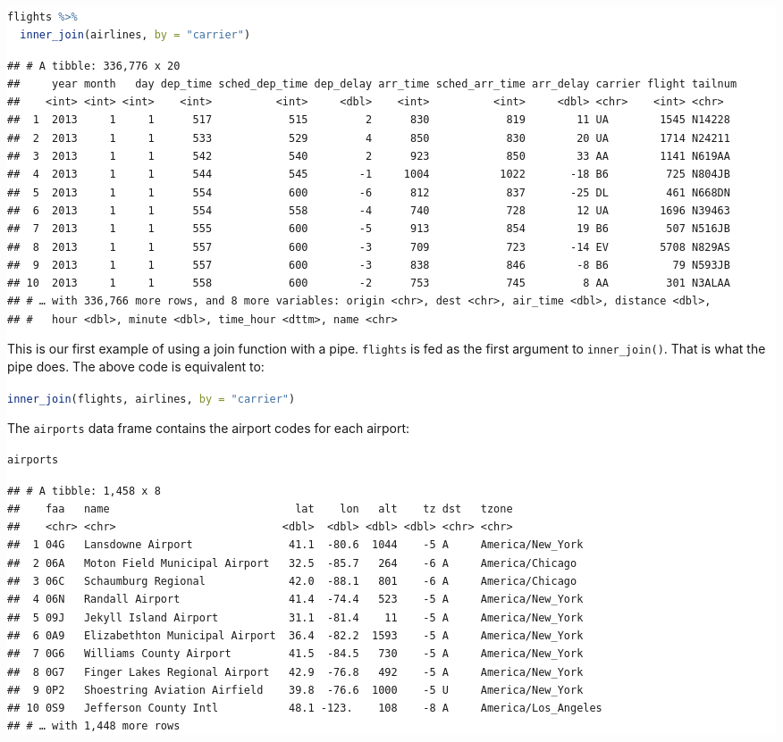 
```r
flights %>% 
  inner_join(airlines, by = "carrier")
```

```
## # A tibble: 336,776 x 20
##     year month   day dep_time sched_dep_time dep_delay arr_time sched_arr_time arr_delay carrier flight tailnum
##    <int> <int> <int>    <int>          <int>     <dbl>    <int>          <int>     <dbl> <chr>    <int> <chr>  
##  1  2013     1     1      517            515         2      830            819        11 UA        1545 N14228 
##  2  2013     1     1      533            529         4      850            830        20 UA        1714 N24211 
##  3  2013     1     1      542            540         2      923            850        33 AA        1141 N619AA 
##  4  2013     1     1      544            545        -1     1004           1022       -18 B6         725 N804JB 
##  5  2013     1     1      554            600        -6      812            837       -25 DL         461 N668DN 
##  6  2013     1     1      554            558        -4      740            728        12 UA        1696 N39463 
##  7  2013     1     1      555            600        -5      913            854        19 B6         507 N516JB 
##  8  2013     1     1      557            600        -3      709            723       -14 EV        5708 N829AS 
##  9  2013     1     1      557            600        -3      838            846        -8 B6          79 N593JB 
## 10  2013     1     1      558            600        -2      753            745         8 AA         301 N3ALAA 
## # … with 336,766 more rows, and 8 more variables: origin <chr>, dest <chr>, air_time <dbl>, distance <dbl>,
## #   hour <dbl>, minute <dbl>, time_hour <dttm>, name <chr>
```

This is our first example of using a join function with a pipe. `flights` is fed as the first argument to `inner_join()`. That is what the pipe does. The above code is equivalent to:


```r
inner_join(flights, airlines, by = "carrier")
```

The `airports` data frame contains the airport codes for each airport:


```r
airports
```

```
## # A tibble: 1,458 x 8
##    faa   name                             lat    lon   alt    tz dst   tzone              
##    <chr> <chr>                          <dbl>  <dbl> <dbl> <dbl> <chr> <chr>              
##  1 04G   Lansdowne Airport               41.1  -80.6  1044    -5 A     America/New_York   
##  2 06A   Moton Field Municipal Airport   32.5  -85.7   264    -6 A     America/Chicago    
##  3 06C   Schaumburg Regional             42.0  -88.1   801    -6 A     America/Chicago    
##  4 06N   Randall Airport                 41.4  -74.4   523    -5 A     America/New_York   
##  5 09J   Jekyll Island Airport           31.1  -81.4    11    -5 A     America/New_York   
##  6 0A9   Elizabethton Municipal Airport  36.4  -82.2  1593    -5 A     America/New_York   
##  7 0G6   Williams County Airport         41.5  -84.5   730    -5 A     America/New_York   
##  8 0G7   Finger Lakes Regional Airport   42.9  -76.8   492    -5 A     America/New_York   
##  9 0P2   Shoestring Aviation Airfield    39.8  -76.6  1000    -5 U     America/New_York   
## 10 0S9   Jefferson County Intl           48.1 -123.    108    -8 A     America/Los_Angeles
## # … with 1,448 more rows
```
